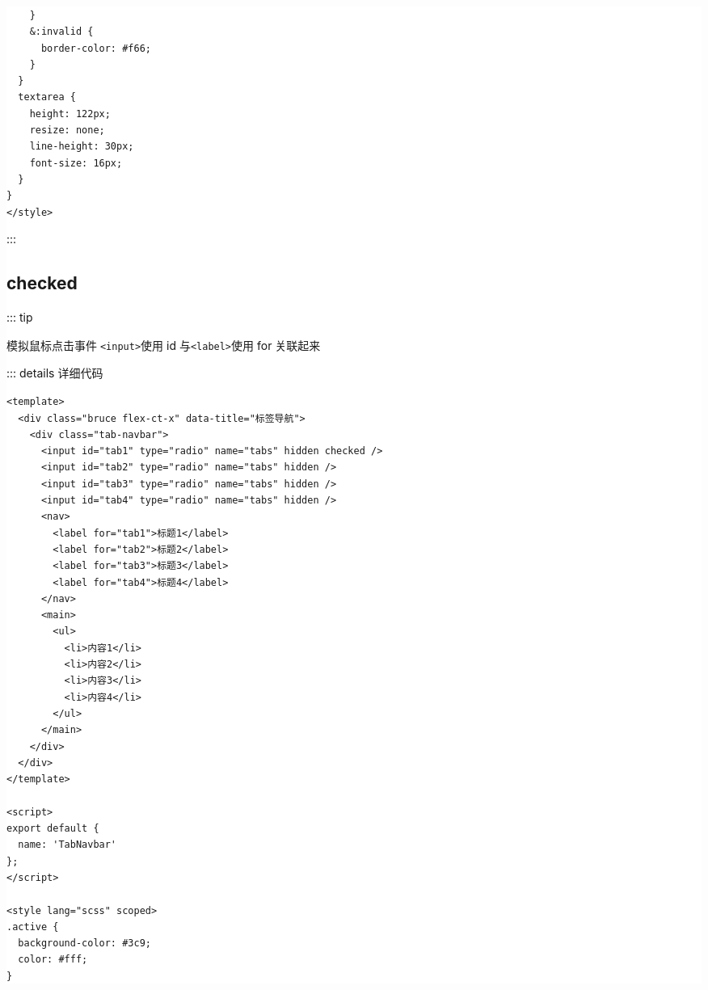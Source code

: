 ```vue
    }
    &:invalid {
      border-color: #f66;
    }
  }
  textarea {
    height: 122px;
    resize: none;
    line-height: 30px;
    font-size: 16px;
  }
}
</style>
```

:::

<validation/>

## checked

::: tip

模拟鼠标点击事件
`<input>`使用 id 与`<label>`使用 for 关联起来

::: details 详细代码

```vue
<template>
  <div class="bruce flex-ct-x" data-title="标签导航">
    <div class="tab-navbar">
      <input id="tab1" type="radio" name="tabs" hidden checked />
      <input id="tab2" type="radio" name="tabs" hidden />
      <input id="tab3" type="radio" name="tabs" hidden />
      <input id="tab4" type="radio" name="tabs" hidden />
      <nav>
        <label for="tab1">标题1</label>
        <label for="tab2">标题2</label>
        <label for="tab3">标题3</label>
        <label for="tab4">标题4</label>
      </nav>
      <main>
        <ul>
          <li>内容1</li>
          <li>内容2</li>
          <li>内容3</li>
          <li>内容4</li>
        </ul>
      </main>
    </div>
  </div>
</template>

<script>
export default {
  name: 'TabNavbar'
};
</script>

<style lang="scss" scoped>
.active {
  background-color: #3c9;
  color: #fff;
}
```
